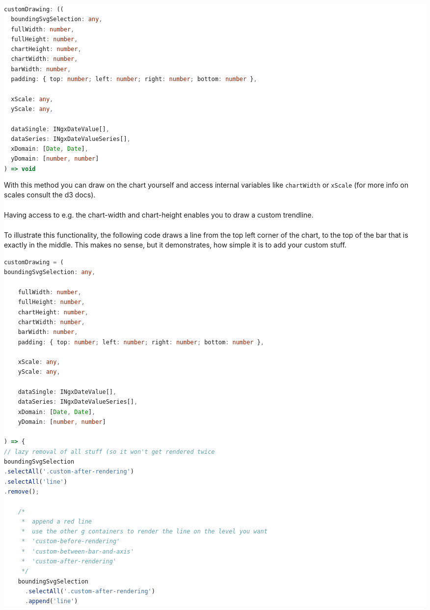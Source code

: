 ```ts
customDrawing: ((
  boundingSvgSelection: any,
  fullWidth: number,
  fullHeight: number,
  chartHeight: number,
  chartWidth: number,
  barWidth: number,
  padding: { top: number; left: number; right: number; bottom: number },

  xScale: any,
  yScale: any,

  dataSingle: INgxDateValue[],
  dataSeries: INgxDateValueSeries[],
  xDomain: [Date, Date],
  yDomain: [number, number]
) => void
```

With this method you can draw on the chart yourself and access internal variables like `chartWidth` or `xScale` (for more info on scales consult the d3 docs).
<br><br>
Having access to e.g. the chart-width and chart-height enables you to draw a custom trendline.
<br><br>
To illustrate this functionality, the following code draws a line from the top left corner of the chart, to the top of the bar that is exactly in the middle. This makes no sense, but it demonstrates, how simple it is to add your custom stuff.

```ts
customDrawing = (
boundingSvgSelection: any,

    fullWidth: number,
    fullHeight: number,
    chartHeight: number,
    chartWidth: number,
    barWidth: number,
    padding: { top: number; left: number; right: number; bottom: number },

    xScale: any,
    yScale: any,

    dataSingle: INgxDateValue[],
    dataSeries: INgxDateValueSeries[],
    xDomain: [Date, Date],
    yDomain: [number, number]

) => {
// lazy removal of all stuff (so it won't get rendered twice
boundingSvgSelection
.selectAll('.custom-after-rendering')
.selectAll('line')
.remove();

    /*
     *  append a red line
     *  use the other g containers to render the line on the level you want
     *  'custom-before-rendering'
     *  'custom-between-bar-and-axis'
     *  'custom-after-rendering'
     */
    boundingSvgSelection
      .selectAll('.custom-after-rendering')
      .append('line')
```